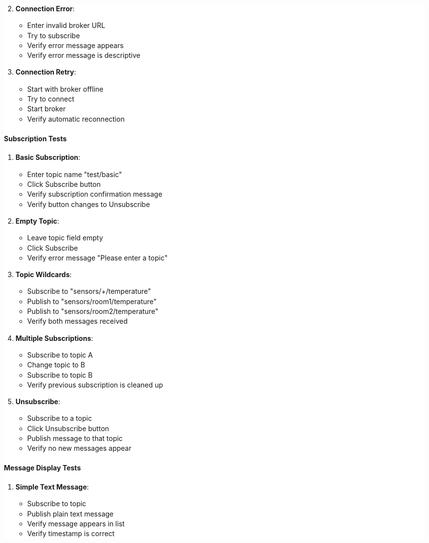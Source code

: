 2. **Connection Error**:

   - Enter invalid broker URL
   - Try to subscribe
   - Verify error message appears
   - Verify error message is descriptive

3. **Connection Retry**:
   - Start with broker offline
   - Try to connect
   - Start broker
   - Verify automatic reconnection

#### Subscription Tests

1. **Basic Subscription**:

   - Enter topic name "test/basic"
   - Click Subscribe button
   - Verify subscription confirmation message
   - Verify button changes to Unsubscribe

2. **Empty Topic**:

   - Leave topic field empty
   - Click Subscribe
   - Verify error message "Please enter a topic"

3. **Topic Wildcards**:

   - Subscribe to "sensors/+/temperature"
   - Publish to "sensors/room1/temperature"
   - Publish to "sensors/room2/temperature"
   - Verify both messages received

4. **Multiple Subscriptions**:

   - Subscribe to topic A
   - Change topic to B
   - Subscribe to topic B
   - Verify previous subscription is cleaned up

5. **Unsubscribe**:
   - Subscribe to a topic
   - Click Unsubscribe button
   - Publish message to that topic
   - Verify no new messages appear

#### Message Display Tests

1. **Simple Text Message**:

   - Subscribe to topic
   - Publish plain text message
   - Verify message appears in list
   - Verify timestamp is correct
